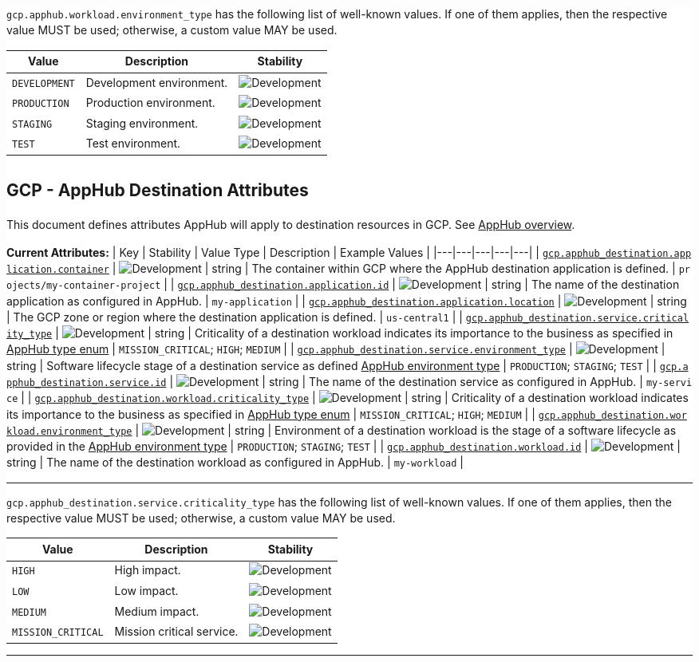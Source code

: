 
`gcp.apphub.workload.environment_type` has the following list of well-known values. If one of them applies, then the respective value MUST be used; otherwise, a custom value MAY be used.

| Value  | Description | Stability |
|---|---|---|
| `DEVELOPMENT` | Development environment. | ![Development](https://img.shields.io/badge/-development-blue) |
| `PRODUCTION` | Production environment. | ![Development](https://img.shields.io/badge/-development-blue) |
| `STAGING` | Staging environment. | ![Development](https://img.shields.io/badge/-development-blue) |
| `TEST` | Test environment. | ![Development](https://img.shields.io/badge/-development-blue) |

## GCP - AppHub Destination Attributes

This document defines attributes AppHub will apply to destination resources in GCP. See [AppHub overview](https://cloud.google.com/app-hub/docs/overview).

**Current Attributes:**
| Key | Stability | Value Type | Description | Example Values |
|---|---|---|---|---|
| <a id="gcp-apphub-destination-application-container" href="#gcp-apphub-destination-application-container">`gcp.apphub_destination.application.container`</a> | ![Development](https://img.shields.io/badge/-development-blue) | string | The container within GCP where the AppHub destination application is defined. | `projects/my-container-project` |
| <a id="gcp-apphub-destination-application-id" href="#gcp-apphub-destination-application-id">`gcp.apphub_destination.application.id`</a> | ![Development](https://img.shields.io/badge/-development-blue) | string | The name of the destination application as configured in AppHub. | `my-application` |
| <a id="gcp-apphub-destination-application-location" href="#gcp-apphub-destination-application-location">`gcp.apphub_destination.application.location`</a> | ![Development](https://img.shields.io/badge/-development-blue) | string | The GCP zone or region where the destination application is defined. | `us-central1` |
| <a id="gcp-apphub-destination-service-criticality-type" href="#gcp-apphub-destination-service-criticality-type">`gcp.apphub_destination.service.criticality_type`</a> | ![Development](https://img.shields.io/badge/-development-blue) | string | Criticality of a destination workload indicates its importance to the business as specified in [AppHub type enum](https://cloud.google.com/app-hub/docs/reference/rest/v1/Attributes#type) | `MISSION_CRITICAL`; `HIGH`; `MEDIUM` |
| <a id="gcp-apphub-destination-service-environment-type" href="#gcp-apphub-destination-service-environment-type">`gcp.apphub_destination.service.environment_type`</a> | ![Development](https://img.shields.io/badge/-development-blue) | string | Software lifecycle stage of a destination service as defined [AppHub environment type](https://cloud.google.com/app-hub/docs/reference/rest/v1/Attributes#type_1) | `PRODUCTION`; `STAGING`; `TEST` |
| <a id="gcp-apphub-destination-service-id" href="#gcp-apphub-destination-service-id">`gcp.apphub_destination.service.id`</a> | ![Development](https://img.shields.io/badge/-development-blue) | string | The name of the destination service as configured in AppHub. | `my-service` |
| <a id="gcp-apphub-destination-workload-criticality-type" href="#gcp-apphub-destination-workload-criticality-type">`gcp.apphub_destination.workload.criticality_type`</a> | ![Development](https://img.shields.io/badge/-development-blue) | string | Criticality of a destination workload indicates its importance to the business as specified in [AppHub type enum](https://cloud.google.com/app-hub/docs/reference/rest/v1/Attributes#type) | `MISSION_CRITICAL`; `HIGH`; `MEDIUM` |
| <a id="gcp-apphub-destination-workload-environment-type" href="#gcp-apphub-destination-workload-environment-type">`gcp.apphub_destination.workload.environment_type`</a> | ![Development](https://img.shields.io/badge/-development-blue) | string | Environment of a destination workload is the stage of a software lifecycle as provided in the [AppHub environment type](https://cloud.google.com/app-hub/docs/reference/rest/v1/Attributes#type_1) | `PRODUCTION`; `STAGING`; `TEST` |
| <a id="gcp-apphub-destination-workload-id" href="#gcp-apphub-destination-workload-id">`gcp.apphub_destination.workload.id`</a> | ![Development](https://img.shields.io/badge/-development-blue) | string | The name of the destination workload as configured in AppHub. | `my-workload` |

---

`gcp.apphub_destination.service.criticality_type` has the following list of well-known values. If one of them applies, then the respective value MUST be used; otherwise, a custom value MAY be used.

| Value  | Description | Stability |
|---|---|---|
| `HIGH` | High impact. | ![Development](https://img.shields.io/badge/-development-blue) |
| `LOW` | Low impact. | ![Development](https://img.shields.io/badge/-development-blue) |
| `MEDIUM` | Medium impact. | ![Development](https://img.shields.io/badge/-development-blue) |
| `MISSION_CRITICAL` | Mission critical service. | ![Development](https://img.shields.io/badge/-development-blue) |

---
